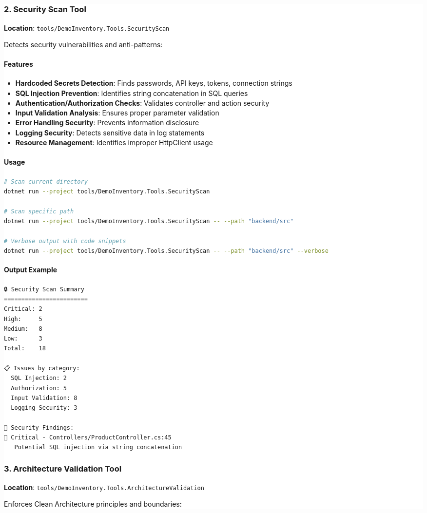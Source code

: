 ### 2. Security Scan Tool
**Location**: `tools/DemoInventory.Tools.SecurityScan`

Detects security vulnerabilities and anti-patterns:

#### Features
- **Hardcoded Secrets Detection**: Finds passwords, API keys, tokens, connection strings
- **SQL Injection Prevention**: Identifies string concatenation in SQL queries
- **Authentication/Authorization Checks**: Validates controller and action security
- **Input Validation Analysis**: Ensures proper parameter validation
- **Error Handling Security**: Prevents information disclosure
- **Logging Security**: Detects sensitive data in log statements
- **Resource Management**: Identifies improper HttpClient usage

#### Usage
```bash
# Scan current directory
dotnet run --project tools/DemoInventory.Tools.SecurityScan

# Scan specific path
dotnet run --project tools/DemoInventory.Tools.SecurityScan -- --path "backend/src"

# Verbose output with code snippets
dotnet run --project tools/DemoInventory.Tools.SecurityScan -- --path "backend/src" --verbose
```

#### Output Example
```
🔒 Security Scan Summary
========================
Critical: 2
High:     5
Medium:   8
Low:      3
Total:    18

📋 Issues by category:
  SQL Injection: 2
  Authorization: 5
  Input Validation: 8
  Logging Security: 3

🚨 Security Findings:
🔴 Critical - Controllers/ProductController.cs:45
   Potential SQL injection via string concatenation
```

### 3. Architecture Validation Tool
**Location**: `tools/DemoInventory.Tools.ArchitectureValidation`

Enforces Clean Architecture principles and boundaries:
